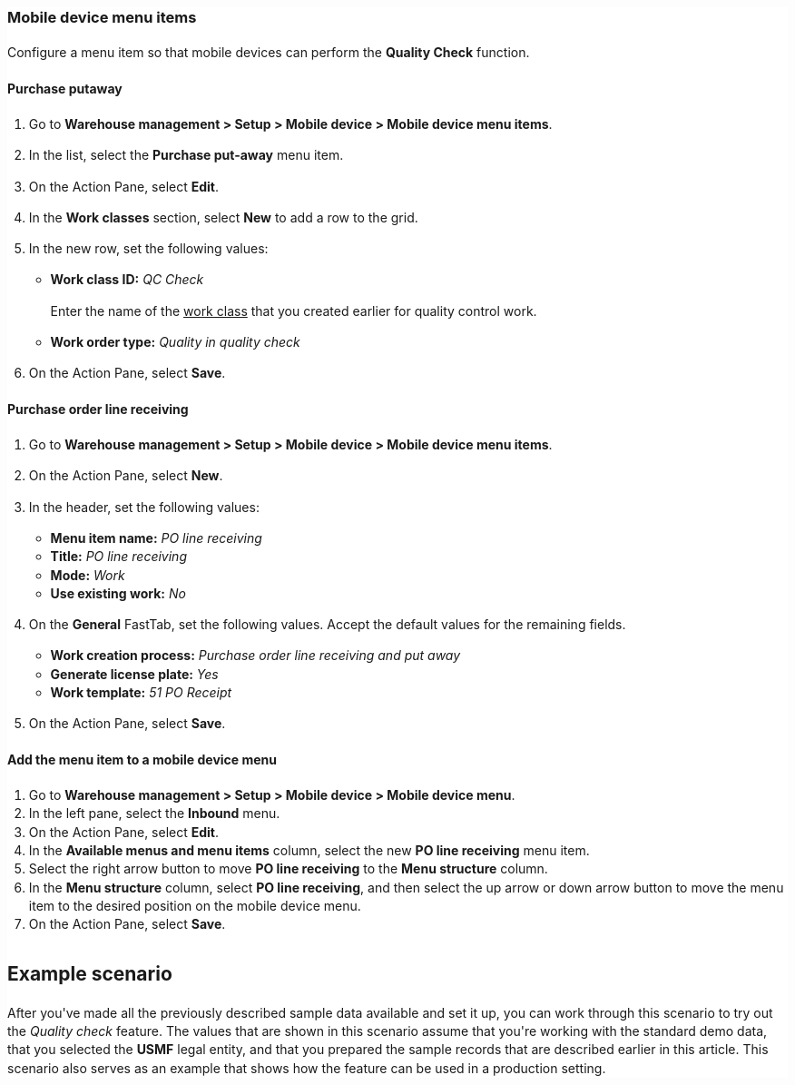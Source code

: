 ### Mobile device menu items

Configure a menu item so that mobile devices can perform the **Quality Check** function.

#### Purchase putaway

1. Go to **Warehouse management \> Setup \> Mobile device \> Mobile device menu items**.
1. In the list, select the **Purchase put-away** menu item.
1. On the Action Pane, select **Edit**.
1. In the **Work classes** section, select **New** to add a row to the grid.
1. In the new row, set the following values:

    - **Work class ID:** *QC Check*

        Enter the name of the [work class](#work-class) that you created earlier for quality control work.

    - **Work order type:** *Quality in quality check*

1. On the Action Pane, select **Save**.

#### Purchase order line receiving

1. Go to **Warehouse management \> Setup \> Mobile device \> Mobile device menu items**.
1. On the Action Pane, select **New**.
1. In the header, set the following values:

    - **Menu item name:** *PO line receiving*
    - **Title:** *PO line receiving*
    - **Mode:** *Work*
    - **Use existing work:** *No*

1. On the **General** FastTab, set the following values. Accept the default values for the remaining fields.

    - **Work creation process:** *Purchase order line receiving and put away*
    - **Generate license plate:** *Yes*
    - **Work template:** *51 PO Receipt*

1. On the Action Pane, select **Save**.

#### Add the menu item to a mobile device menu

1. Go to **Warehouse management \> Setup \> Mobile device \> Mobile device menu**.
1. In the left pane, select the **Inbound** menu.
1. On the Action Pane, select **Edit**.
1. In the **Available menus and menu items** column, select the new **PO line receiving** menu item.
1. Select the right arrow button to move **PO line receiving** to the **Menu structure** column.
1. In the **Menu structure** column, select **PO line receiving**, and then select the up arrow or down arrow button to move the menu item to the desired position on the mobile device menu.
1. On the Action Pane, select **Save**.

## <a name="example-scenario"></a>Example scenario

After you've made all the previously described sample data available and set it up, you can work through this scenario to try out the *Quality check* feature. The values that are shown in this scenario assume that you're working with the standard demo data, that you selected the **USMF** legal entity, and that you prepared the sample records that are described earlier in this article. This scenario also serves as an example that shows how the feature can be used in a production setting.
